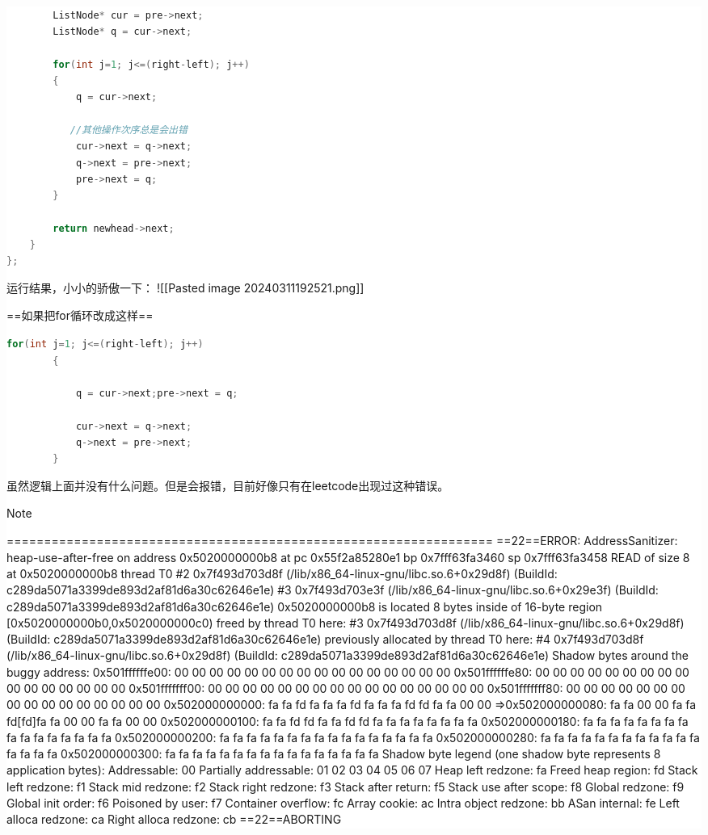 ```cpp
        ListNode* cur = pre->next;
        ListNode* q = cur->next;

        for(int j=1; j<=(right-left); j++)
        {
            q = cur->next;
            
           //其他操作次序总是会出错
            cur->next = q->next;
            q->next = pre->next;
            pre->next = q;
        }

        return newhead->next;
    }
};
```

运行结果，小小的骄傲一下：
![[Pasted image 20240311192521.png]]


==如果把for循环改成这样==
```cpp
for(int j=1; j<=(right-left); j++)
        {

            q = cur->next;pre->next = q;

            cur->next = q->next;
            q->next = pre->next;
        }
```
虽然逻辑上面并没有什么问题。但是会报错，目前好像只有在leetcode出现过这种错误。

> [!NOTE]
> ================================================================= ==22==ERROR: AddressSanitizer: heap-use-after-free on address 0x5020000000b8 at pc 0x55f2a85280e1 bp 0x7fff63fa3460 sp 0x7fff63fa3458 READ of size 8 at 0x5020000000b8 thread T0 #2 0x7f493d703d8f (/lib/x86_64-linux-gnu/libc.so.6+0x29d8f) (BuildId: c289da5071a3399de893d2af81d6a30c62646e1e) #3 0x7f493d703e3f (/lib/x86_64-linux-gnu/libc.so.6+0x29e3f) (BuildId: c289da5071a3399de893d2af81d6a30c62646e1e) 0x5020000000b8 is located 8 bytes inside of 16-byte region [0x5020000000b0,0x5020000000c0) freed by thread T0 here: #3 0x7f493d703d8f (/lib/x86_64-linux-gnu/libc.so.6+0x29d8f) (BuildId: c289da5071a3399de893d2af81d6a30c62646e1e) previously allocated by thread T0 here: #4 0x7f493d703d8f (/lib/x86_64-linux-gnu/libc.so.6+0x29d8f) (BuildId: c289da5071a3399de893d2af81d6a30c62646e1e) Shadow bytes around the buggy address: 0x501ffffffe00: 00 00 00 00 00 00 00 00 00 00 00 00 00 00 00 00 0x501ffffffe80: 00 00 00 00 00 00 00 00 00 00 00 00 00 00 00 00 0x501fffffff00: 00 00 00 00 00 00 00 00 00 00 00 00 00 00 00 00 0x501fffffff80: 00 00 00 00 00 00 00 00 00 00 00 00 00 00 00 00 0x502000000000: fa fa fd fa fa fa fd fa fa fa fd fd fa fa 00 00 =>0x502000000080: fa fa 00 00 fa fa fd[fd]fa fa 00 00 fa fa 00 00 0x502000000100: fa fa fd fd fa fa fd fd fa fa fa fa fa fa fa fa 0x502000000180: fa fa fa fa fa fa fa fa fa fa fa fa fa fa fa fa 0x502000000200: fa fa fa fa fa fa fa fa fa fa fa fa fa fa fa fa 0x502000000280: fa fa fa fa fa fa fa fa fa fa fa fa fa fa fa fa 0x502000000300: fa fa fa fa fa fa fa fa fa fa fa fa fa fa fa fa Shadow byte legend (one shadow byte represents 8 application bytes): Addressable: 00 Partially addressable: 01 02 03 04 05 06 07 Heap left redzone: fa Freed heap region: fd Stack left redzone: f1 Stack mid redzone: f2 Stack right redzone: f3 Stack after return: f5 Stack use after scope: f8 Global redzone: f9 Global init order: f6 Poisoned by user: f7 Container overflow: fc Array cookie: ac Intra object redzone: bb ASan internal: fe Left alloca redzone: ca Right alloca redzone: cb ==22==ABORTING

